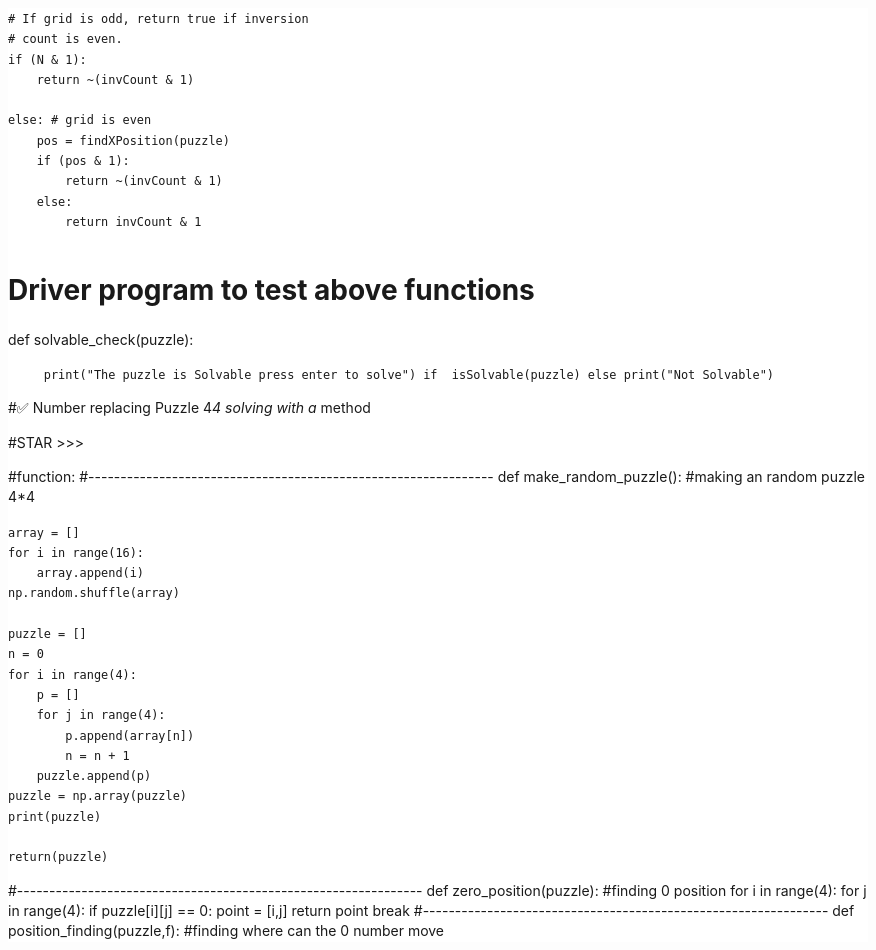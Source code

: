 	# If grid is odd, return true if inversion
	# count is even.
	if (N & 1):
		return ~(invCount & 1)

	else: # grid is even
		pos = findXPosition(puzzle)
		if (pos & 1):
			return ~(invCount & 1)
		else:
			return invCount & 1
	


# Driver program to test above functions
def solvable_check(puzzle):


         print("The puzzle is Solvable press enter to solve") if  isSolvable(puzzle) else print("Not Solvable")
        

#✅ Number replacing Puzzle 4*4 solving with a* method

#STAR >>>

#function:
#---------------------------------------------------------------
def make_random_puzzle(): #making an random puzzle 4*4
    
    array = []
    for i in range(16):
        array.append(i)
    np.random.shuffle(array)

    puzzle = []
    n = 0
    for i in range(4):
        p = []
        for j in range(4):
            p.append(array[n])
            n = n + 1
        puzzle.append(p)
    puzzle = np.array(puzzle)
    print(puzzle)
    
    return(puzzle)
#---------------------------------------------------------------
def zero_position(puzzle): #finding 0 position 
    for i in range(4):
        for j in range(4):
            if puzzle[i][j] == 0:
                point = [i,j]
                return point
                break
#---------------------------------------------------------------
def position_finding(puzzle,f): #finding where can the 0 number move
    